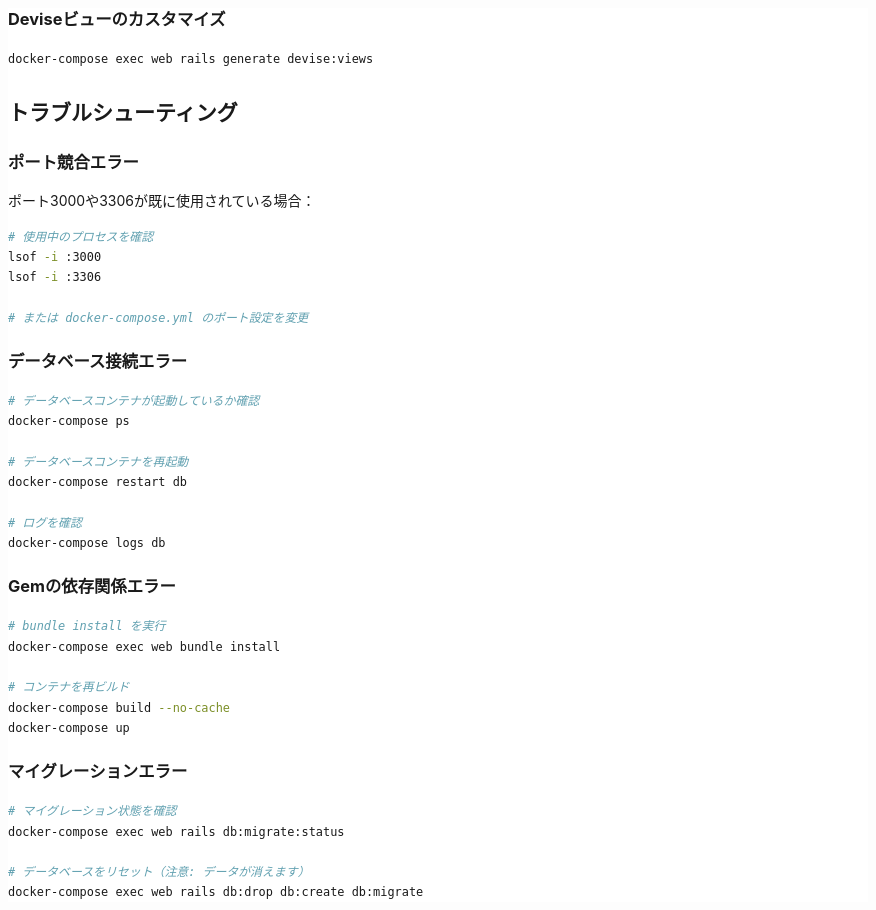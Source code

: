 ### Deviseビューのカスタマイズ

```bash
docker-compose exec web rails generate devise:views
```

## トラブルシューティング

### ポート競合エラー

ポート3000や3306が既に使用されている場合：

```bash
# 使用中のプロセスを確認
lsof -i :3000
lsof -i :3306

# または docker-compose.yml のポート設定を変更
```

### データベース接続エラー

```bash
# データベースコンテナが起動しているか確認
docker-compose ps

# データベースコンテナを再起動
docker-compose restart db

# ログを確認
docker-compose logs db
```

### Gemの依存関係エラー

```bash
# bundle install を実行
docker-compose exec web bundle install

# コンテナを再ビルド
docker-compose build --no-cache
docker-compose up
```

### マイグレーションエラー

```bash
# マイグレーション状態を確認
docker-compose exec web rails db:migrate:status

# データベースをリセット（注意: データが消えます）
docker-compose exec web rails db:drop db:create db:migrate
```
